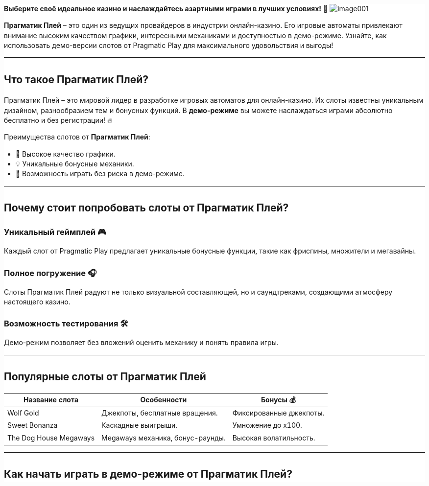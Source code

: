 **Выберите своё идеальное казино и наслаждайтесь азартными играми в лучших условиях!** 🎉
![image001](https://github.com/user-attachments/assets/c98764e7-110b-438f-8e80-006aa9b6e653)

**Прагматик Плей** – это один из ведущих провайдеров в индустрии онлайн-казино. Его игровые автоматы привлекают внимание высоким качеством графики, интересными механиками и доступностью в демо-режиме. Узнайте, как использовать демо-версии слотов от Pragmatic Play для максимального удовольствия и выгоды!

---

## Что такое Прагматик Плей?

Прагматик Плей – это мировой лидер в разработке игровых автоматов для онлайн-казино. Их слоты известны уникальным дизайном, разнообразием тем и бонусных функций. В **демо-режиме** вы можете наслаждаться играми абсолютно бесплатно и без регистрации! 🔥

Преимущества слотов от **Прагматик Плей**:
- 🌟 Высокое качество графики.
- 💡 Уникальные бонусные механики.
- 🎲 Возможность играть без риска в демо-режиме.

---

## Почему стоит попробовать слоты от Прагматик Плей?

### Уникальный геймплей 🎮
Каждый слот от Pragmatic Play предлагает уникальные бонусные функции, такие как фриспины, множители и мегавайны.

### Полное погружение 🎧
Слоты Прагматик Плей радуют не только визуальной составляющей, но и саундтреками, создающими атмосферу настоящего казино.

### Возможность тестирования 🛠
Демо-режим позволяет без вложений оценить механику и понять правила игры.

---

## Популярные слоты от Прагматик Плей

| Название слота           | Особенности                        | Бонусы 💰              |
|--------------------------|------------------------------------|-----------------------|
| Wolf Gold                | Джекпоты, бесплатные вращения.     | Фиксированные джекпоты. |
| Sweet Bonanza            | Каскадные выигрыши.                | Умножение до x100.     |
| The Dog House Megaways   | Megaways механика, бонус-раунды.   | Высокая волатильность. |

---

## Как начать играть в демо-режиме от Прагматик Плей?
